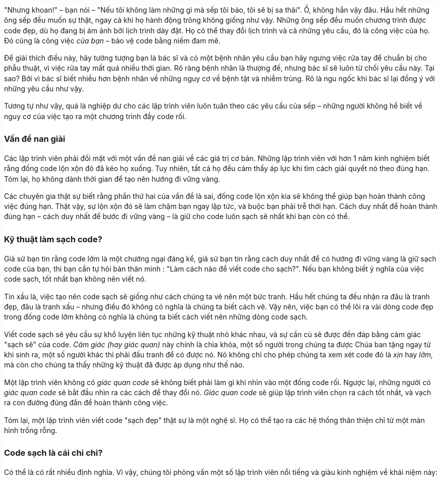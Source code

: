 "Nhưng khoan!" – bạn nói – "Nếu tôi không làm những gì mà sếp tôi bảo, tôi sẽ bị sa thải". Ồ, không hẳn vậy đâu. Hầu hết những ông sếp đều muốn sự thật, ngay cả khi họ hành động trông không giống như vậy. Những ông sếp đều muốn chương trình được code đẹp, dù họ đang bị ám ảnh bởi lịch trình dày đặt. Họ có thể thay đổi lịch trình và cả những yêu cầu, đó là công việc của họ. Đó cũng là công việc _của bạn_ – bảo vệ code bằng niềm đam mê.  
  
Để giải thích điều này, hãy tưởng tượng bạn là bác sĩ và có một bệnh nhân yêu cầu bạn hãy ngưng việc rửa tay để chuẩn bị cho phẫu thuật, vì việc rửa tay mất quá nhiều thời gian. Rõ ràng bệnh nhân là thượng đế, nhưng bác sĩ sẽ luôn từ chối yêu cầu này. Tại sao? Bởi vì bác sĩ biết nhiều hơn bệnh nhân về những nguy cơ về bệnh tật và nhiễm trùng. Rõ là ngu ngốc khi bác sĩ lại đồng ý với những yêu cầu như vậy.  
  
Tương tự như vậy, quá là nghiệp dư cho các lập trình viên luôn tuân theo các yêu cầu của sếp – những người không hề biết về nguy cơ của việc tạo ra một chương trình đầy code rối.  
  
### Vấn đề nan giải  
  
Các lập trình viên phải đối mặt với một vấn đề nan giải về các giá trị cơ bản. Những lập trình viên với hơn 1 năm kinh nghiệm biết rằng đống code lộn xộn đó đã kéo họ xuống. Tuy nhiên, tất cả họ đều cảm thấy áp lực khi tìm cách giải quyết nó theo đúng hạn. Tóm lại, họ không dành thời gian để tạo nên hướng đi vững vàng.  
  
Các chuyên gia thật sự biết rằng phần thứ hai của vấn đề là sai, đống code lộn xộn kia sẽ không thể giúp bạn hoàn thành công việc đúng hạn. Thật vậy, sự lộn xộn đó sẽ làm chậm bạn ngay lập tức, và buộc bạn phải trễ thời hạn. Cách duy nhất để hoàn thành đúng hạn – cách duy nhất để bước đi vững vàng – là giữ cho code luôn sạch sẽ nhất khi bạn còn có thể.  
  
### Kỹ thuật làm sạch code?  
  
Giả sử bạn tin rằng code lởm là một chướng ngại đáng kể, giả sử bạn tin rằng cách duy nhất để có hướng đi vững vàng là giữ sạch code của bạn, thì bạn cần tự hỏi bản thân mình : "Làm cách nào để viết code cho sạch?". Nếu bạn không biết ý nghĩa của việc code sạch, tốt nhất bạn không nên viết nó.  
  
Tin xấu là, việc tạo nên code sạch sẽ giống như cách chúng ta vẽ nên một bức tranh. Hầu hết chúng ta đều nhận ra đâu là tranh đẹp, đâu là tranh xấu – nhưng điều đó không có nghĩa là chúng ta biết cách vẽ. Vậy nên, việc bạn có thể lôi ra vài dòng code đẹp trong đống code lởm không có nghĩa là chúng ta biết cách viết nên những dòng code sạch.  
  
Viết code sạch sẽ yêu cầu sự khổ luyện liên tục những kỹ thuật nhỏ khác nhau, và sự cần cù sẽ được đền đáp bằng cảm giác "sạch sẽ" của code. _Cảm giác (hay giác quan)_ này chính là chìa khóa, một số người trong chúng ta được Chúa ban tặng ngay từ khi sinh ra, một số người khác thì phải đấu tranh để có được nó. Nó không chỉ cho phép chúng ta xem xét code đó là _xịn_ hay _lởm,_ mà còn cho chúng ta thấy những kỹ thuật đã được áp dụng như thế nào.  
  
Một lập trình viên không có _giác quan code_ sẽ không biết phải làm gì khi nhìn vào một đống code rối. Ngược lại, những người có _giác quan code_ sẽ bắt đầu nhìn ra các cách để thay đổi nó. _Giác quan code_ sẽ giúp lập trình viên chọn ra cách tốt nhất, và vạch ra con đường đúng đắn để hoàn thành công việc.  
  
Tóm lại, một lập trình viên viết code "sạch đẹp" thật sự là một nghệ sĩ. Họ có thể tạo ra các hệ thống thân thiện chỉ từ một màn hình trống rỗng.  
  
### Code sạch là cái chi chi?  
  
Có thể là có rất nhiều định nghĩa. Vì vậy, chúng tôi phỏng vấn một số lập trình viên nổi tiếng và giàu kinh nghiệm về khái niệm này:  
  